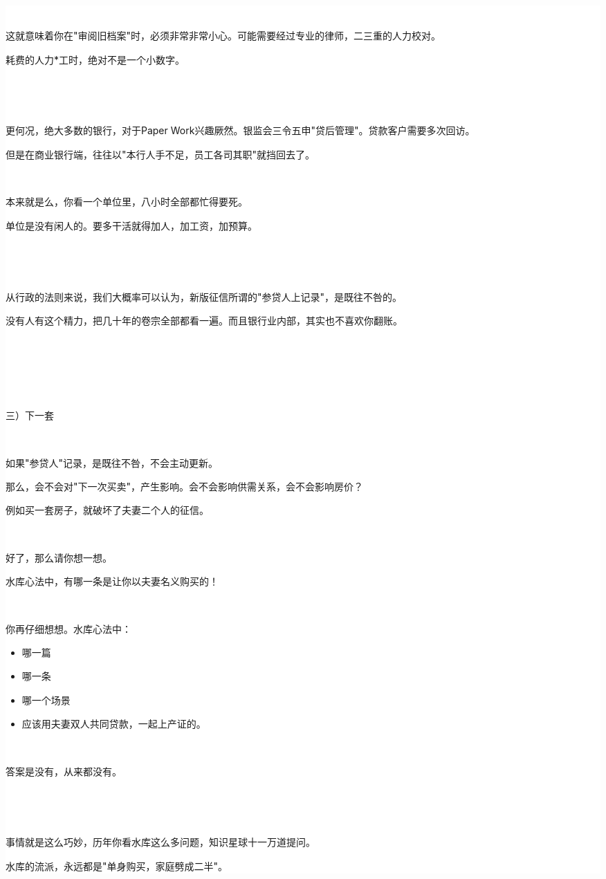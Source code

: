  

这就意味着你在"审阅旧档案"时，必须非常非常小心。可能需要经过专业的律师，二三重的人力校对。

耗费的人力\*工时，绝对不是一个小数字。

 

 

更何况，绝大多数的银行，对于Paper
Work兴趣厥然。银监会三令五申"贷后管理"。贷款客户需要多次回访。

但是在商业银行端，往往以"本行人手不足，员工各司其职"就挡回去了。

 

本来就是么，你看一个单位里，八小时全部都忙得要死。

单位是没有闲人的。要多干活就得加人，加工资，加预算。

 

 

从行政的法则来说，我们大概率可以认为，新版征信所谓的"参贷人上记录"，是既往不咎的。

没有人有这个精力，把几十年的卷宗全部都看一遍。而且银行业内部，其实也不喜欢你翻账。

 

 

 

三）下一套

 

如果"参贷人"记录，是既往不咎，不会主动更新。

那么，会不会对"下一次买卖"，产生影响。会不会影响供需关系，会不会影响房价？

例如买一套房子，就破坏了夫妻二个人的征信。

 

好了，那么请你想一想。

水库心法中，有哪一条是让你以夫妻名义购买的！

 

你再仔细想想。水库心法中：

-   哪一篇

-   哪一条

-   哪一个场景

-   应该用夫妻双人共同贷款，一起上产证的。

 

答案是没有，从来都没有。

 

 

事情就是这么巧妙，历年你看水库这么多问题，知识星球十一万道提问。

水库的流派，永远都是"单身购买，家庭劈成二半"。
